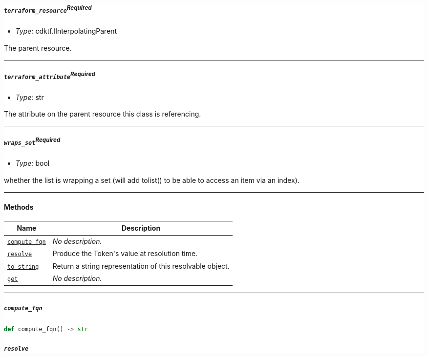 
##### `terraform_resource`<sup>Required</sup> <a name="terraform_resource" id="@cdktf/provider-kubernetes.dataKubernetesEndpointsV1.DataKubernetesEndpointsV1SubsetAddressList.Initializer.parameter.terraformResource"></a>

- *Type:* cdktf.IInterpolatingParent

The parent resource.

---

##### `terraform_attribute`<sup>Required</sup> <a name="terraform_attribute" id="@cdktf/provider-kubernetes.dataKubernetesEndpointsV1.DataKubernetesEndpointsV1SubsetAddressList.Initializer.parameter.terraformAttribute"></a>

- *Type:* str

The attribute on the parent resource this class is referencing.

---

##### `wraps_set`<sup>Required</sup> <a name="wraps_set" id="@cdktf/provider-kubernetes.dataKubernetesEndpointsV1.DataKubernetesEndpointsV1SubsetAddressList.Initializer.parameter.wrapsSet"></a>

- *Type:* bool

whether the list is wrapping a set (will add tolist() to be able to access an item via an index).

---

#### Methods <a name="Methods" id="Methods"></a>

| **Name** | **Description** |
| --- | --- |
| <code><a href="#@cdktf/provider-kubernetes.dataKubernetesEndpointsV1.DataKubernetesEndpointsV1SubsetAddressList.computeFqn">compute_fqn</a></code> | *No description.* |
| <code><a href="#@cdktf/provider-kubernetes.dataKubernetesEndpointsV1.DataKubernetesEndpointsV1SubsetAddressList.resolve">resolve</a></code> | Produce the Token's value at resolution time. |
| <code><a href="#@cdktf/provider-kubernetes.dataKubernetesEndpointsV1.DataKubernetesEndpointsV1SubsetAddressList.toString">to_string</a></code> | Return a string representation of this resolvable object. |
| <code><a href="#@cdktf/provider-kubernetes.dataKubernetesEndpointsV1.DataKubernetesEndpointsV1SubsetAddressList.get">get</a></code> | *No description.* |

---

##### `compute_fqn` <a name="compute_fqn" id="@cdktf/provider-kubernetes.dataKubernetesEndpointsV1.DataKubernetesEndpointsV1SubsetAddressList.computeFqn"></a>

```python
def compute_fqn() -> str
```

##### `resolve` <a name="resolve" id="@cdktf/provider-kubernetes.dataKubernetesEndpointsV1.DataKubernetesEndpointsV1SubsetAddressList.resolve"></a>
